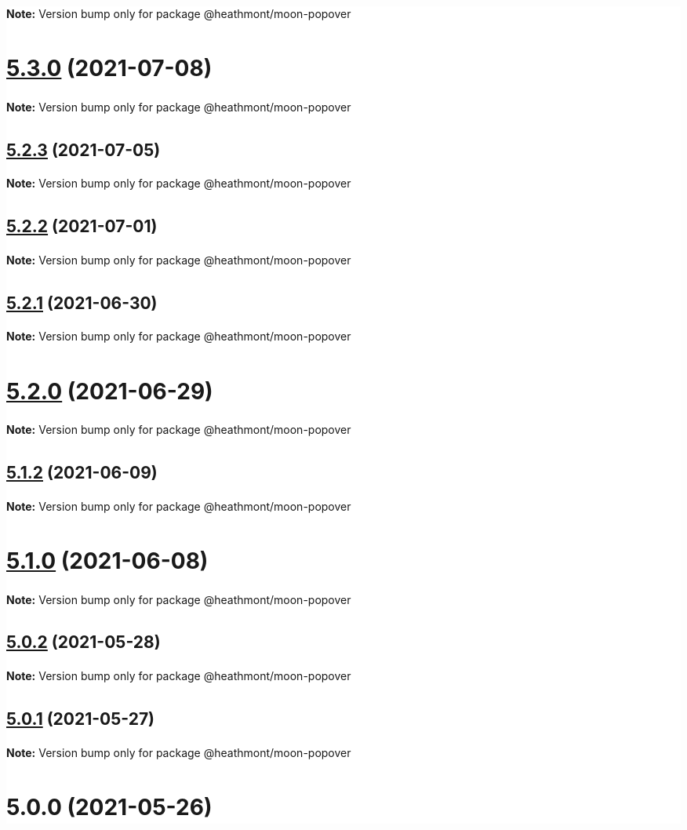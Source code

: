 **Note:** Version bump only for package @heathmont/moon-popover

# [5.3.0](https://github.com/coingaming/moon-design/compare/v5.2.3...v5.3.0) (2021-07-08)

**Note:** Version bump only for package @heathmont/moon-popover

## [5.2.3](https://github.com/coingaming/moon-design/compare/v5.2.2...v5.2.3) (2021-07-05)

**Note:** Version bump only for package @heathmont/moon-popover

## [5.2.2](https://github.com/coingaming/moon-design/compare/v5.2.1...v5.2.2) (2021-07-01)

**Note:** Version bump only for package @heathmont/moon-popover

## [5.2.1](https://github.com/coingaming/moon-design/compare/v5.2.0...v5.2.1) (2021-06-30)

**Note:** Version bump only for package @heathmont/moon-popover

# [5.2.0](https://github.com/coingaming/moon-design/compare/v5.1.3...v5.2.0) (2021-06-29)

**Note:** Version bump only for package @heathmont/moon-popover

## [5.1.2](https://github.com/coingaming/moon-design/compare/v5.1.1...v5.1.2) (2021-06-09)

**Note:** Version bump only for package @heathmont/moon-popover

# [5.1.0](https://github.com/coingaming/moon-design/compare/v5.0.2...v5.1.0) (2021-06-08)

**Note:** Version bump only for package @heathmont/moon-popover

## [5.0.2](https://github.com/coingaming/moon-design/compare/v5.0.1...v5.0.2) (2021-05-28)

**Note:** Version bump only for package @heathmont/moon-popover

## [5.0.1](https://github.com/coingaming/moon-design/compare/v5.0.0...v5.0.1) (2021-05-27)

**Note:** Version bump only for package @heathmont/moon-popover

# 5.0.0 (2021-05-26)

